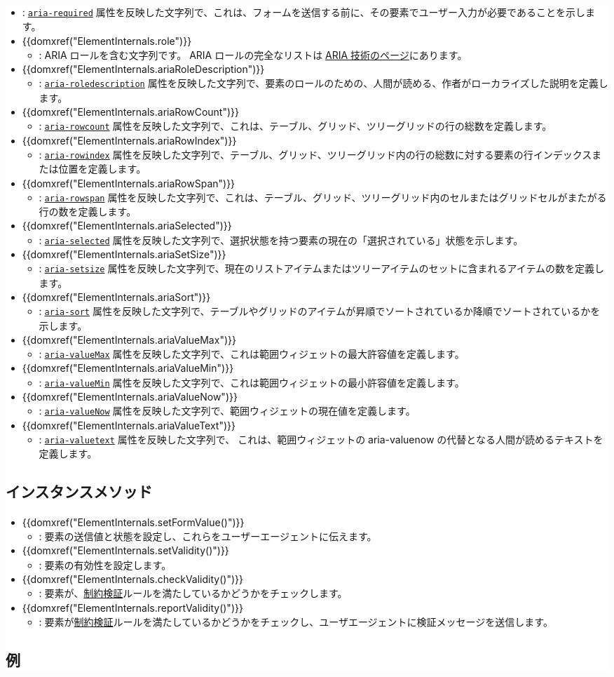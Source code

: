   - : [`aria-required`](/ja/docs/Web/Accessibility/ARIA/Attributes/aria-required) 属性を反映した文字列で、これは、フォームを送信する前に、その要素でユーザー入力が必要であることを示します。
- {{domxref("ElementInternals.role")}}
  - : ARIA ロールを含む文字列です。 ARIA ロールの完全なリストは [ARIA 技術のページ](/ja/docs/Web/Accessibility/ARIA/ARIA_Techniques)にあります。
- {{domxref("ElementInternals.ariaRoleDescription")}}
  - : [`aria-roledescription`](/ja/docs/Web/Accessibility/ARIA/Attributes/aria-roledescription) 属性を反映した文字列で、要素のロールのための、人間が読める、作者がローカライズした説明を定義します。
- {{domxref("ElementInternals.ariaRowCount")}}
  - : [`aria-rowcount`](/ja/docs/Web/Accessibility/ARIA/Attributes/aria-rowcount) 属性を反映した文字列で、これは、テーブル、グリッド、ツリーグリッドの行の総数を定義します。
- {{domxref("ElementInternals.ariaRowIndex")}}
  - : [`aria-rowindex`](/ja/docs/Web/Accessibility/ARIA/Attributes/aria-rowindex) 属性を反映した文字列で、テーブル、グリッド、ツリーグリッド内の行の総数に対する要素の行インデックスまたは位置を定義します。
- {{domxref("ElementInternals.ariaRowSpan")}}
  - : [`aria-rowspan`](/ja/docs/Web/Accessibility/ARIA/Attributes/aria-rowspan) 属性を反映した文字列で、これは、テーブル、グリッド、ツリーグリッド内のセルまたはグリッドセルがまたがる行の数を定義します。
- {{domxref("ElementInternals.ariaSelected")}}
  - : [`aria-selected`](/ja/docs/Web/Accessibility/ARIA/Attributes/aria-selected) 属性を反映した文字列で、選択状態を持つ要素の現在の「選択されている」状態を示します。
- {{domxref("ElementInternals.ariaSetSize")}}
  - : [`aria-setsize`](/ja/docs/Web/Accessibility/ARIA/Attributes/aria-setsize) 属性を反映した文字列で、現在のリストアイテムまたはツリーアイテムのセットに含まれるアイテムの数を定義します。
- {{domxref("ElementInternals.ariaSort")}}
  - : [`aria-sort`](/ja/docs/Web/Accessibility/ARIA/Attributes/aria-sort) 属性を反映した文字列で、テーブルやグリッドのアイテムが昇順でソートされているか降順でソートされているかを示します。
- {{domxref("ElementInternals.ariaValueMax")}}
  - : [`aria-valueMax`](/ja/docs/Web/Accessibility/ARIA/Attributes/aria-valuemax) 属性を反映した文字列で、これは範囲ウィジェットの最大許容値を定義します。
- {{domxref("ElementInternals.ariaValueMin")}}
  - : [`aria-valueMin`](/ja/docs/Web/Accessibility/ARIA/Attributes/aria-valuemin) 属性を反映した文字列で、これは範囲ウィジェットの最小許容値を定義します。
- {{domxref("ElementInternals.ariaValueNow")}}
  - : [`aria-valueNow`](/ja/docs/Web/Accessibility/ARIA/Attributes/aria-valuenow) 属性を反映した文字列で、範囲ウィジェットの現在値を定義します。
- {{domxref("ElementInternals.ariaValueText")}}
  - : [`aria-valuetext`](/ja/docs/Web/Accessibility/ARIA/Attributes/aria-valuetext) 属性を反映した文字列で、 これは、範囲ウィジェットの aria-valuenow の代替となる人間が読めるテキストを定義します。

## インスタンスメソッド

- {{domxref("ElementInternals.setFormValue()")}}
  - : 要素の送信値と状態を設定し、これらをユーザーエージェントに伝えます。
- {{domxref("ElementInternals.setValidity()")}}
  - : 要素の有効性を設定します。
- {{domxref("ElementInternals.checkValidity()")}}
  - : 要素が、[制約検証](/ja/docs/Web/HTML/Constraint_validation)ルールを満たしているかどうかをチェックします。
- {{domxref("ElementInternals.reportValidity()")}}
  - : 要素が[制約検証](/ja/docs/Web/HTML/Constraint_validation)ルールを満たしているかどうかをチェックし、ユーザエージェントに検証メッセージを送信します。

## 例
